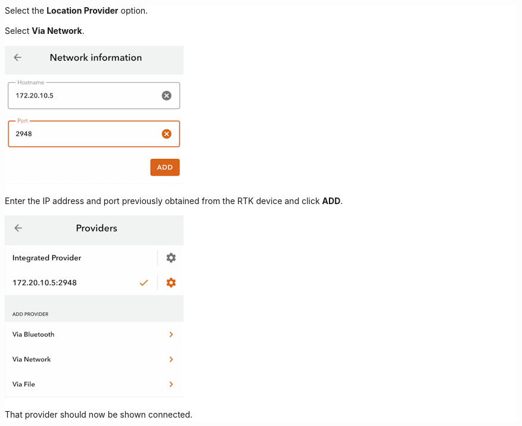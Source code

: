 Select the **Location Provider** option.

Select **Via Network**.

![TCP Network Information](<img/QuickCapture/iOS/SparkFun RTK QuickCapture - TCP Settings.png>)

Enter the IP address and port previously obtained from the RTK device and click **ADD**.

![List of providers showing TCP connection](<img/QuickCapture/iOS/SparkFun RTK QuickCapture - TCP Added.png>)

That provider should now be shown connected.

